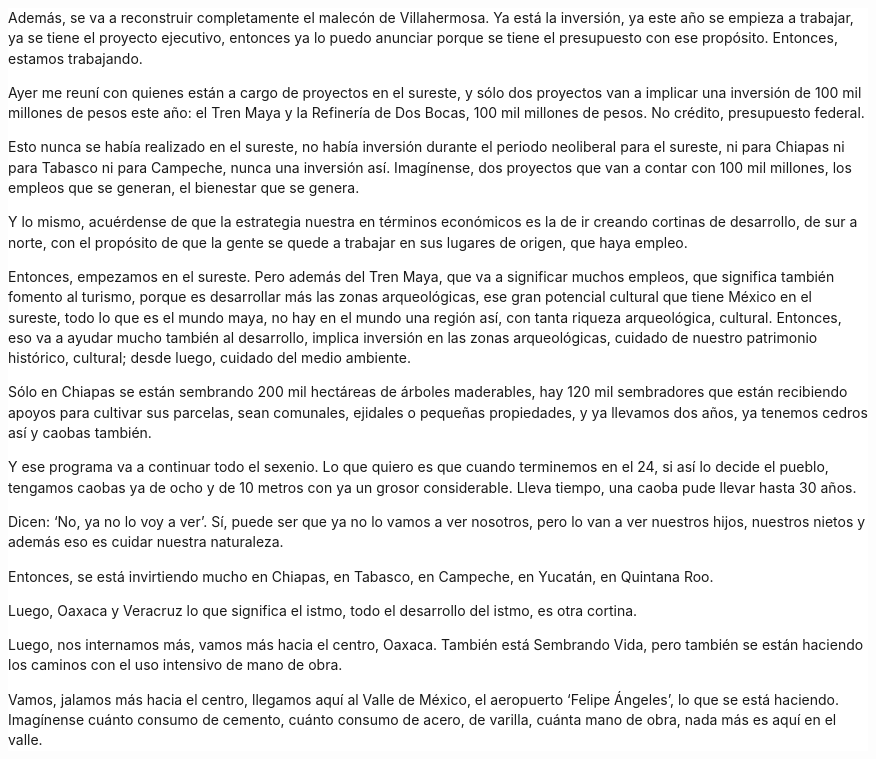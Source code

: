 Además, se va a reconstruir completamente el malecón de Villahermosa. Ya está
la inversión, ya este año se empieza a trabajar, ya se tiene el proyecto
ejecutivo, entonces ya lo puedo anunciar porque se tiene el presupuesto con
ese propósito. Entonces, estamos trabajando.

Ayer me reuní con quienes están a cargo de proyectos en el sureste, y sólo dos
proyectos van a implicar una inversión de 100 mil millones de pesos este año:
el Tren Maya y la Refinería de Dos Bocas, 100 mil millones de pesos. No
crédito, presupuesto federal.

Esto nunca se había realizado en el sureste, no había inversión durante el
periodo neoliberal para el sureste, ni para Chiapas ni para Tabasco ni para
Campeche, nunca una inversión así. Imagínense, dos proyectos que van a contar
con 100 mil millones, los empleos que se generan, el bienestar que se genera.

Y lo mismo, acuérdense de que la estrategia nuestra en términos económicos es
la de ir creando cortinas de desarrollo, de sur a norte, con el propósito de
que la gente se quede a trabajar en sus lugares de origen, que haya empleo.

Entonces, empezamos en el sureste. Pero además del Tren Maya, que va a
significar muchos empleos, que significa también fomento al turismo, porque es
desarrollar más las zonas arqueológicas, ese gran potencial cultural que tiene
México en el sureste, todo lo que es el mundo maya, no hay en el mundo una
región así, con tanta riqueza arqueológica, cultural. Entonces, eso va a
ayudar mucho también al desarrollo, implica inversión en las zonas
arqueológicas, cuidado de nuestro patrimonio histórico, cultural; desde luego,
cuidado del medio ambiente.

Sólo en Chiapas se están sembrando 200 mil hectáreas de árboles maderables,
hay 120 mil sembradores que están recibiendo apoyos para cultivar sus
parcelas, sean comunales, ejidales o pequeñas propiedades, y ya llevamos dos
años, ya tenemos cedros así y caobas también.

Y ese programa va a continuar todo el sexenio. Lo que quiero es que cuando
terminemos en el 24, si así lo decide el pueblo, tengamos caobas ya de ocho y
de 10 metros con ya un grosor considerable. Lleva tiempo, una caoba pude
llevar hasta 30 años.

Dicen: ‘No, ya no lo voy a ver’. Sí, puede ser que ya no lo vamos a ver
nosotros, pero lo van a ver nuestros hijos, nuestros nietos y además eso es
cuidar nuestra naturaleza.

Entonces, se está invirtiendo mucho en Chiapas, en Tabasco, en Campeche, en
Yucatán, en Quintana Roo.

Luego, Oaxaca y Veracruz lo que significa el istmo, todo el desarrollo del
istmo, es otra cortina.

Luego, nos internamos más, vamos más hacia el centro, Oaxaca. También está
Sembrando Vida, pero también se están haciendo los caminos con el uso
intensivo de mano de obra.

Vamos, jalamos más hacia el centro, llegamos aquí al Valle de México, el
aeropuerto ‘Felipe Ángeles’, lo que se está haciendo. Imagínense cuánto
consumo de cemento, cuánto consumo de acero, de varilla, cuánta mano de obra,
nada más es aquí en el valle.
